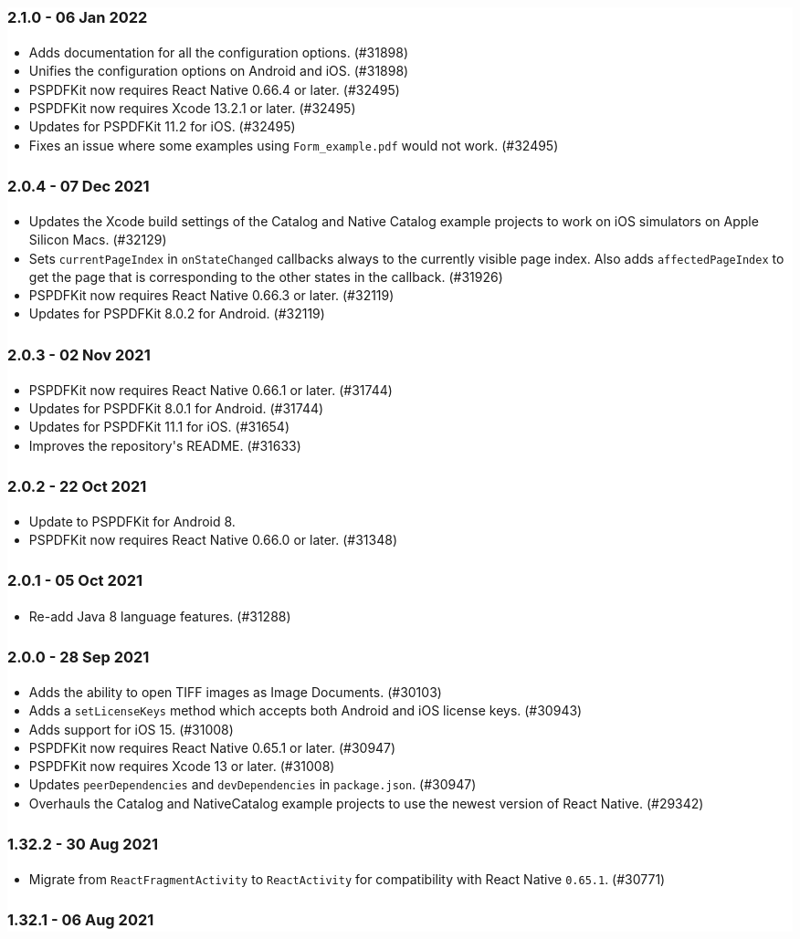 ### 2.1.0 - 06 Jan 2022

- Adds documentation for all the configuration options. (#31898)
- Unifies the configuration options on Android and iOS. (#31898)
- PSPDFKit now requires React Native 0.66.4 or later. (#32495)
- PSPDFKit now requires Xcode 13.2.1 or later. (#32495)
- Updates for PSPDFKit 11.2 for iOS. (#32495)
- Fixes an issue where some examples using `Form_example.pdf` would not work. (#32495)

### 2.0.4 - 07 Dec 2021

- Updates the Xcode build settings of the Catalog and Native Catalog example projects to work on iOS simulators on Apple Silicon Macs. (#32129)
- Sets `currentPageIndex` in `onStateChanged` callbacks always to the currently visible page index. Also adds `affectedPageIndex` to get the page that is corresponding to the other states in the callback. (#31926)
- PSPDFKit now requires React Native 0.66.3 or later. (#32119)
- Updates for PSPDFKit 8.0.2 for Android. (#32119)

### 2.0.3 - 02 Nov 2021

- PSPDFKit now requires React Native 0.66.1 or later. (#31744)
- Updates for PSPDFKit 8.0.1 for Android. (#31744)
- Updates for PSPDFKit 11.1 for iOS. (#31654)
- Improves the repository's README. (#31633)

### 2.0.2 - 22 Oct 2021

- Update to PSPDFKit for Android 8.
- PSPDFKit now requires React Native 0.66.0 or later. (#31348)

### 2.0.1 - 05 Oct 2021

- Re-add Java 8 language features. (#31288)

### 2.0.0 - 28 Sep 2021

- Adds the ability to open TIFF images as Image Documents. (#30103)
- Adds a `setLicenseKeys` method which accepts both Android and iOS license keys. (#30943)
- Adds support for iOS 15. (#31008)
- PSPDFKit now requires React Native 0.65.1 or later. (#30947)
- PSPDFKit now requires Xcode 13 or later. (#31008)
- Updates `peerDependencies` and `devDependencies` in `package.json`. (#30947)
- Overhauls the Catalog and NativeCatalog example projects to use the newest version of React Native. (#29342)

### 1.32.2 - 30 Aug 2021

- Migrate from `ReactFragmentActivity` to `ReactActivity` for compatibility with React Native `0.65.1`. (#30771)

### 1.32.1 - 06 Aug 2021
